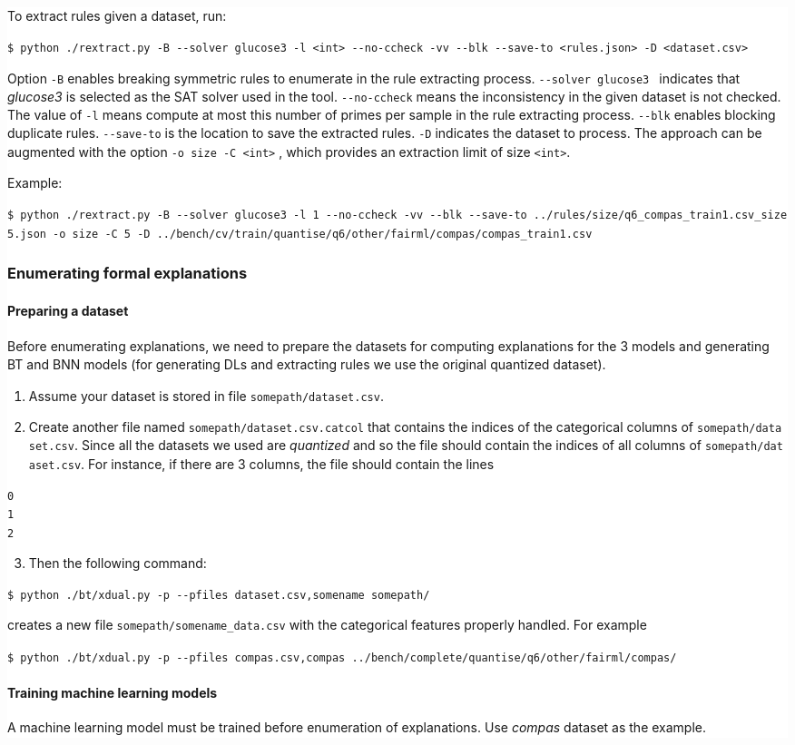 To extract rules given a dataset, run:
```
$ python ./rextract.py -B --solver glucose3 -l <int> --no-ccheck -vv --blk --save-to <rules.json> -D <dataset.csv>
```
Option `-B` enables breaking symmetric rules to enumerate in the rule extracting process. `--solver glucose3 ` indicates that *glucose3* is selected as the SAT solver used in the tool. `--no-ccheck` means the inconsistency in the given dataset is not checked. The value of `-l` means compute at most this number of primes per sample in the rule extracting process. `--blk` enables blocking duplicate rules. `--save-to` is the location to save the extracted rules. `-D` indicates the dataset to process. The approach can be augmented with the option `-o size -C <int>`  , which provides an extraction limit of size `<int>`.
 
 Example:
 ```
 $ python ./rextract.py -B --solver glucose3 -l 1 --no-ccheck -vv --blk --save-to ../rules/size/q6_compas_train1.csv_size5.json -o size -C 5 -D ../bench/cv/train/quantise/q6/other/fairml/compas/compas_train1.csv
 ```

### Enumerating formal explanations <a name="enumexpls"></a>

#### Preparing a dataset <a name="prepare"></a>

Before enumerating explanations, we need to prepare the datasets for computing explanations for the 3 models and generating BT and BNN models (for generating DLs and extracting rules we use the original quantized dataset). 

1. Assume your dataset is stored in file `somepath/dataset.csv`.

2. Create another file named `somepath/dataset.csv.catcol` that contains the indices of the categorical columns of `somepath/dataset.csv`. Since all the datasets we used are *quantized* and so the file should contain the indices of all columns of `somepath/dataset.csv`. For instance, if there are 3 columns, the file should contain the lines
```
0
1
2
```
3. Then the following command:
```
$ python ./bt/xdual.py -p --pfiles dataset.csv,somename somepath/
```
creates a new file `somepath/somename_data.csv` with the categorical features properly handled. For example
```
$ python ./bt/xdual.py -p --pfiles compas.csv,compas ../bench/complete/quantise/q6/other/fairml/compas/
```

#### Training machine learning models <a name="train"></a>
A machine learning model must be trained before enumeration of explanations.
Use *compas* dataset as the example.
